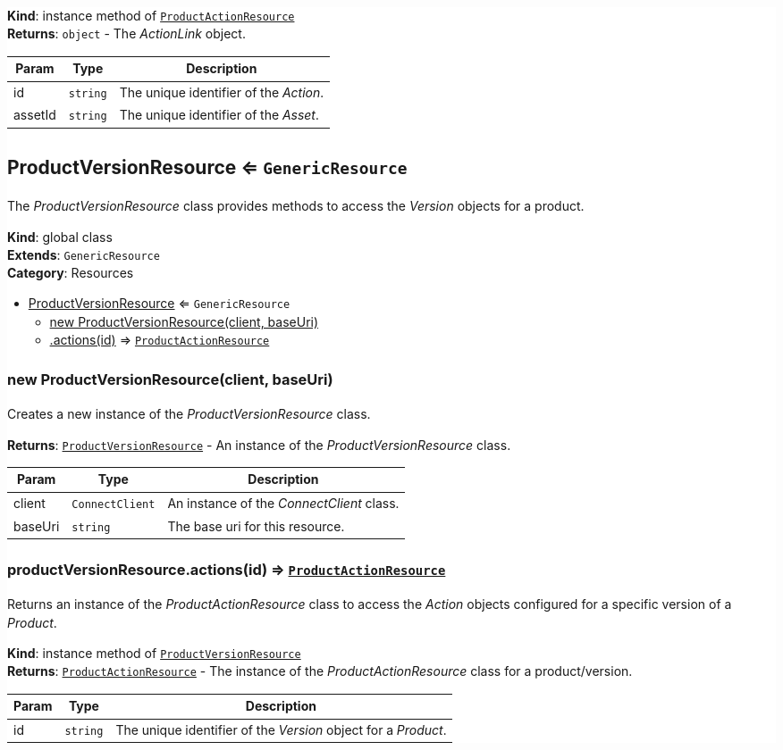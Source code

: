 **Kind**: instance method of [<code>ProductActionResource</code>](#ProductActionResource)  
**Returns**: <code>object</code> - The *ActionLink* object.  

| Param | Type | Description |
| --- | --- | --- |
| id | <code>string</code> | The unique identifier of the *Action*. |
| assetId | <code>string</code> | The unique identifier of the *Asset*. |

<a name="ProductVersionResource"></a>

## ProductVersionResource ⇐ <code>GenericResource</code>
The *ProductVersionResource* class provides methods to access the
*Version* objects for a product.

**Kind**: global class  
**Extends**: <code>GenericResource</code>  
**Category**: Resources  

* [ProductVersionResource](#ProductVersionResource) ⇐ <code>GenericResource</code>
    * [new ProductVersionResource(client, baseUri)](#new_ProductVersionResource_new)
    * [.actions(id)](#ProductVersionResource+actions) ⇒ [<code>ProductActionResource</code>](#ProductActionResource)

<a name="new_ProductVersionResource_new"></a>

### new ProductVersionResource(client, baseUri)
Creates a new instance of the *ProductVersionResource* class.

**Returns**: [<code>ProductVersionResource</code>](#ProductVersionResource) - An instance of the *ProductVersionResource* class.  

| Param | Type | Description |
| --- | --- | --- |
| client | <code>ConnectClient</code> | An instance of the *ConnectClient* class. |
| baseUri | <code>string</code> | The base uri for this resource. |

<a name="ProductVersionResource+actions"></a>

### productVersionResource.actions(id) ⇒ [<code>ProductActionResource</code>](#ProductActionResource)
Returns an instance of the *ProductActionResource* class
to access the *Action* objects configured for a specific
version of a *Product*.

**Kind**: instance method of [<code>ProductVersionResource</code>](#ProductVersionResource)  
**Returns**: [<code>ProductActionResource</code>](#ProductActionResource) - The instance of the *ProductActionResource*
                                   class for a product/version.  

| Param | Type | Description |
| --- | --- | --- |
| id | <code>string</code> | The unique identifier of the *Version* object                                    for a *Product*. |
